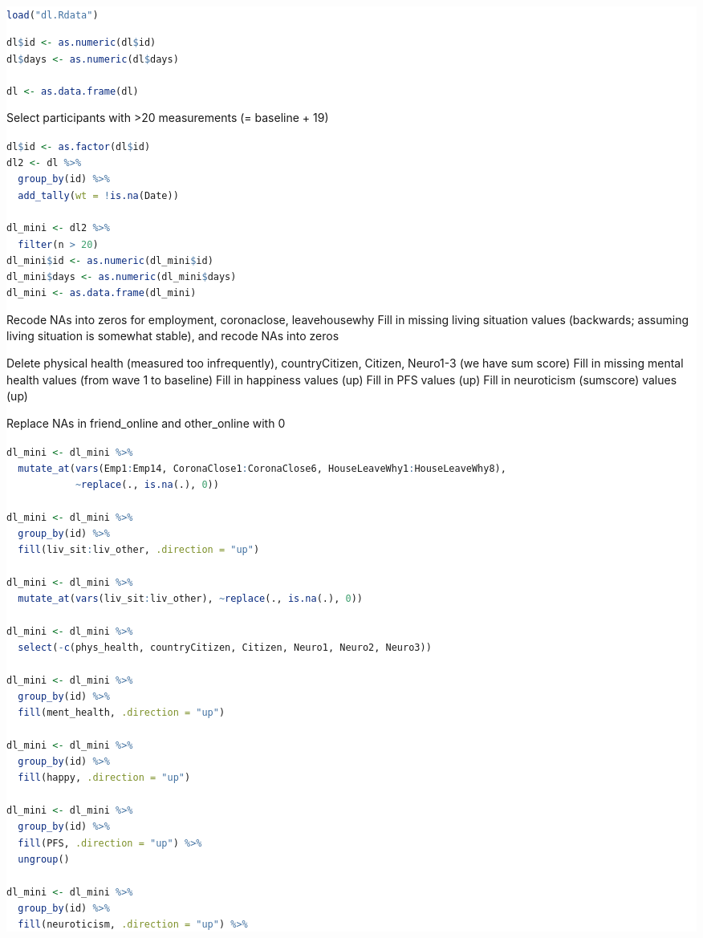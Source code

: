 ``` r
load("dl.Rdata")
```

``` r
dl$id <- as.numeric(dl$id)
dl$days <- as.numeric(dl$days)

dl <- as.data.frame(dl)
```

Select participants with \>20 measurements (= baseline + 19)

``` r
dl$id <- as.factor(dl$id)
dl2 <- dl %>%
  group_by(id) %>%
  add_tally(wt = !is.na(Date))

dl_mini <- dl2 %>%
  filter(n > 20)
dl_mini$id <- as.numeric(dl_mini$id)
dl_mini$days <- as.numeric(dl_mini$days)
dl_mini <- as.data.frame(dl_mini)
```

Recode NAs into zeros for employment, coronaclose, leavehousewhy Fill in
missing living situation values (backwards; assuming living situation is
somewhat stable), and recode NAs into zeros

Delete physical health (measured too infrequently), countryCitizen,
Citizen, Neuro1-3 (we have sum score) Fill in missing mental health
values (from wave 1 to baseline) Fill in happiness values (up) Fill in
PFS values (up) Fill in neuroticism (sumscore) values (up)

Replace NAs in friend\_online and other\_online with 0

``` r
dl_mini <- dl_mini %>%
  mutate_at(vars(Emp1:Emp14, CoronaClose1:CoronaClose6, HouseLeaveWhy1:HouseLeaveWhy8),
            ~replace(., is.na(.), 0))

dl_mini <- dl_mini %>%
  group_by(id) %>%
  fill(liv_sit:liv_other, .direction = "up")

dl_mini <- dl_mini %>%
  mutate_at(vars(liv_sit:liv_other), ~replace(., is.na(.), 0))

dl_mini <- dl_mini %>%
  select(-c(phys_health, countryCitizen, Citizen, Neuro1, Neuro2, Neuro3))

dl_mini <- dl_mini %>%
  group_by(id) %>%
  fill(ment_health, .direction = "up")

dl_mini <- dl_mini %>%
  group_by(id) %>%
  fill(happy, .direction = "up")

dl_mini <- dl_mini %>%
  group_by(id) %>%
  fill(PFS, .direction = "up") %>%
  ungroup()

dl_mini <- dl_mini %>%
  group_by(id) %>%
  fill(neuroticism, .direction = "up") %>%
```